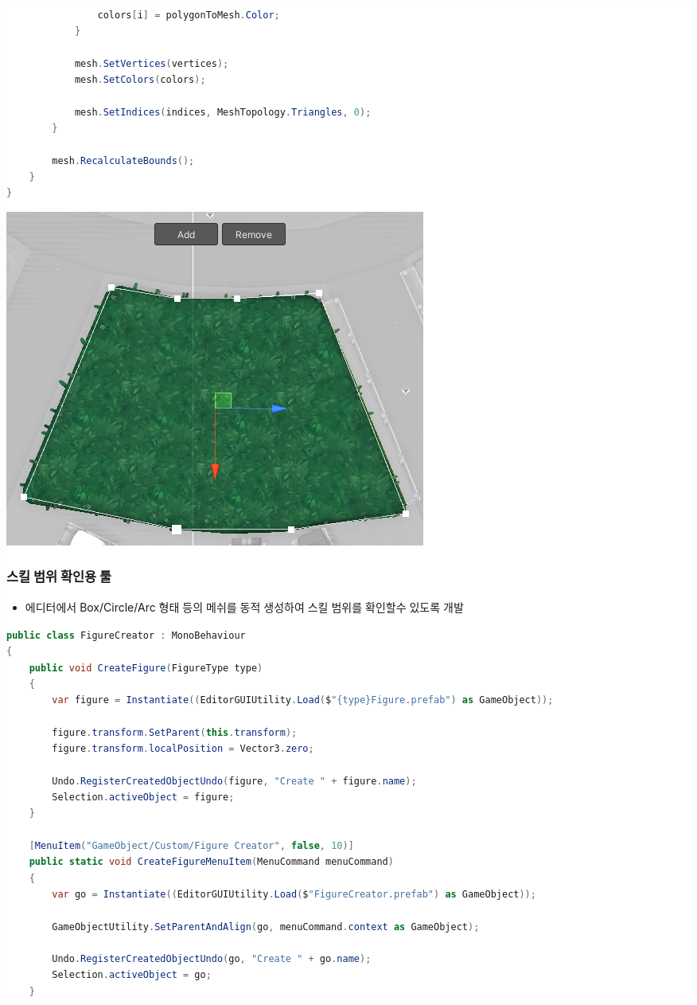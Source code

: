 ```cs
                colors[i] = polygonToMesh.Color;
            }

            mesh.SetVertices(vertices);
            mesh.SetColors(colors);

            mesh.SetIndices(indices, MeshTopology.Triangles, 0);
        }

        mesh.RecalculateBounds();
    }
}
```
![](tool_polygon_to_mesh.PNG)

### 스킬 범위 확인용 툴
- 에디터에서 Box/Circle/Arc 형태 등의 메쉬를 동적 생성하여 스킬 범위를 확인할수 있도록 개발

```cs
public class FigureCreator : MonoBehaviour
{
    public void CreateFigure(FigureType type)
    {
        var figure = Instantiate((EditorGUIUtility.Load($"{type}Figure.prefab") as GameObject));

        figure.transform.SetParent(this.transform);
        figure.transform.localPosition = Vector3.zero;

        Undo.RegisterCreatedObjectUndo(figure, "Create " + figure.name);
        Selection.activeObject = figure;
    }

    [MenuItem("GameObject/Custom/Figure Creator", false, 10)]
    public static void CreateFigureMenuItem(MenuCommand menuCommand)
    {
        var go = Instantiate((EditorGUIUtility.Load($"FigureCreator.prefab") as GameObject));

        GameObjectUtility.SetParentAndAlign(go, menuCommand.context as GameObject);

        Undo.RegisterCreatedObjectUndo(go, "Create " + go.name);
        Selection.activeObject = go;
    }
```